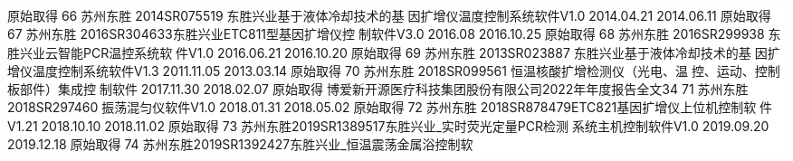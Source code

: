 原始取得
66
苏州东胜
2014SR075519
东胜兴业基于液体冷却技术的基
因扩增仪温度控制系统软件V1.0
2014.04.21
2014.06.11
原始取得
67
苏州东胜
2016SR304633东胜兴业ETC811型基因扩增仪控
制软件V3.0
2016.08
2016.10.25
原始取得
68
苏州东胜
2016SR299938
东胜兴业云智能PCR温控系统软
件V1.0
2016.06.21
2016.10.20
原始取得
69
苏州东胜
2013SR023887
东胜兴业基于液体冷却技术的基
因扩增仪温度控制系统软件V1.3
2011.11.05
2013.03.14
原始取得
70
苏州东胜
2018SR099561
恒温核酸扩增检测仪（光电、温
控、运动、控制板部件）集成控
制软件
2017.11.30
2018.02.07
原始取得
博爱新开源医疗科技集团股份有限公司2022年年度报告全文34
71
苏州东胜
2018SR297460
振荡混匀仪软件V1.0
2018.01.31
2018.05.02
原始取得
72
苏州东胜
2018SR878479ETC821基因扩增仪上位机控制软
件V1.21
2018.10.10
2018.11.02
原始取得
73
苏州东胜2019SR1389517东胜兴业_实时荧光定量PCR检测
系统主机控制软件V1.0
2019.09.20
2019.12.18
原始取得
74
苏州东胜2019SR1392427东胜兴业_恒温震荡金属浴控制软